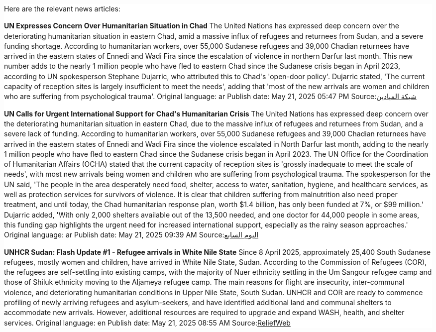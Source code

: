 Here are the relevant news articles:

**UN Expresses Concern Over Humanitarian Situation in Chad**
The United Nations has expressed deep concern over the deteriorating humanitarian situation in eastern Chad, amid a massive influx of refugees and returnees from Sudan, and a severe funding shortage. According to humanitarian workers, over 55,000 Sudanese refugees and 39,000 Chadian returnees have arrived in the eastern states of Ennedi and Wadi Fira since the escalation of violence in northern Darfur last month. This new number adds to the nearly 1 million people who have fled to eastern Chad since the Sudanese crisis began in April 2023, according to UN spokesperson Stephane Dujarric, who attributed this to Chad's 'open-door policy'. Dujarric stated, 'The current capacity of reception sites is largely insufficient to meet the needs', adding that 'most of the new arrivals are women and children who are suffering from psychological trauma'.
Original language: ar
Publish date: May 21, 2025 05:47 PM
Source:[شبكة الميادين](https://www.almayadeen.net/news/politics/%D8%A7%D9%84%D8%A3%D9%85%D9%85-%D8%A7%D9%84%D9%85%D8%AA%D8%AD%D8%AF%D8%A9--%D8%A7%D9%84%D9%88%D8%B6%D8%B9-%D8%A7%D9%84%D8%A5%D9%86%D8%B3%D8%A7%D9%86%D9%8A-%D9%81%D9%8A-%D8%AA%D8%B4%D8%A7%D8%AF-%D9%85%D9%82%D9%84%D9%82)

**UN Calls for Urgent International Support for Chad's Humanitarian Crisis**
The United Nations has expressed deep concern over the deteriorating humanitarian situation in eastern Chad, due to the massive influx of refugees and returnees from Sudan, and a severe lack of funding. According to humanitarian workers, over 55,000 Sudanese refugees and 39,000 Chadian returnees have arrived in the eastern states of Ennedi and Wadi Fira since the violence escalated in North Darfur last month, adding to the nearly 1 million people who have fled to eastern Chad since the Sudanese crisis began in April 2023. The UN Office for the Coordination of Humanitarian Affairs (OCHA) stated that the current capacity of reception sites is 'grossly inadequate to meet the scale of needs', with most new arrivals being women and children who are suffering from psychological trauma. The spokesperson for the UN said, 'The people in the area desperately need food, shelter, access to water, sanitation, hygiene, and healthcare services, as well as protection services for survivors of violence. It is clear that children suffering from malnutrition also need proper treatment, and until today, the Chad humanitarian response plan, worth $1.4 billion, has only been funded at 7%, or $99 million.' Dujarric added, 'With only 2,000 shelters available out of the 13,500 needed, and one doctor for 44,000 people in some areas, this funding gap highlights the urgent need for increased international support, especially as the rainy season approaches.'
Original language: ar
Publish date: May 21, 2025 09:39 AM
Source:[اليوم السابع](https://www.youm7.com/story/2025/5/21/%D8%AA%D8%B4%D8%A7%D8%AF-%D8%A7%D9%84%D8%A3%D9%85%D9%85-%D8%A7%D9%84%D9%85%D8%AA%D8%AD%D8%AF%D8%A9-%D8%AA%D8%AF%D8%B9%D9%88-%D8%A5%D9%84%D9%89-%D8%AA%D9%82%D8%AF%D9%8A%D9%85-%D8%AF%D8%B9%D9%85-%D8%B9%D8%A7%D8%AC%D9%84-%D9%84%D9%84%D9%81%D8%A7%D8%B1%D9%8A%D9%86-%D9%85%D9%86/6994793)

**UNHCR Sudan: Flash Update #1 - Refugee arrivals in White Nile State**
Since 8 April 2025, approximately 25,400 South Sudanese refugees, mostly women and children, have arrived in White Nile State, Sudan. According to the Commission of Refugees (COR), the refugees are self-settling into existing camps, with the majority of Nuer ethnicity settling in the Um Sangour refugee camp and those of Shiluk ethnicity moving to the Aljameya refugee camp. The main reasons for flight are insecurity, inter-communal violence, and deteriorating humanitarian conditions in Upper Nile State, South Sudan. UNHCR and COR are ready to commence profiling of newly arriving refugees and asylum-seekers, and have identified additional land and communal shelters to accommodate new arrivals. However, additional resources are required to upgrade and expand WASH, health, and shelter services.
Original language: en
Publish date: May 21, 2025 08:55 AM
Source:[ReliefWeb](https://reliefweb.int/report/sudan/unhcr-sudan-flash-update-1-refugee-arrivals-white-nile-state)
